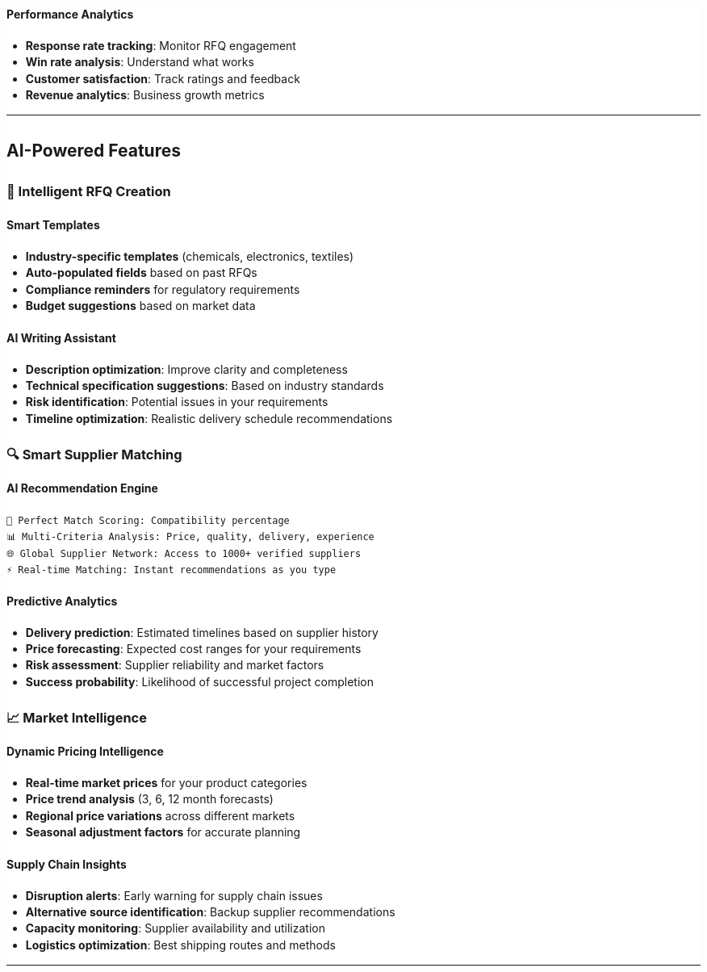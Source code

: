 #### Performance Analytics
- **Response rate tracking**: Monitor RFQ engagement
- **Win rate analysis**: Understand what works
- **Customer satisfaction**: Track ratings and feedback
- **Revenue analytics**: Business growth metrics

---

## AI-Powered Features

### 🤖 Intelligent RFQ Creation

#### Smart Templates
- **Industry-specific templates** (chemicals, electronics, textiles)
- **Auto-populated fields** based on past RFQs
- **Compliance reminders** for regulatory requirements
- **Budget suggestions** based on market data

#### AI Writing Assistant
- **Description optimization**: Improve clarity and completeness
- **Technical specification suggestions**: Based on industry standards
- **Risk identification**: Potential issues in your requirements
- **Timeline optimization**: Realistic delivery schedule recommendations

### 🔍 Smart Supplier Matching

#### AI Recommendation Engine
```
🎯 Perfect Match Scoring: Compatibility percentage
📊 Multi-Criteria Analysis: Price, quality, delivery, experience
🌐 Global Supplier Network: Access to 1000+ verified suppliers
⚡ Real-time Matching: Instant recommendations as you type
```

#### Predictive Analytics
- **Delivery prediction**: Estimated timelines based on supplier history
- **Price forecasting**: Expected cost ranges for your requirements
- **Risk assessment**: Supplier reliability and market factors
- **Success probability**: Likelihood of successful project completion

### 📈 Market Intelligence

#### Dynamic Pricing Intelligence
- **Real-time market prices** for your product categories
- **Price trend analysis** (3, 6, 12 month forecasts)
- **Regional price variations** across different markets
- **Seasonal adjustment factors** for accurate planning

#### Supply Chain Insights
- **Disruption alerts**: Early warning for supply chain issues
- **Alternative source identification**: Backup supplier recommendations
- **Capacity monitoring**: Supplier availability and utilization
- **Logistics optimization**: Best shipping routes and methods

---